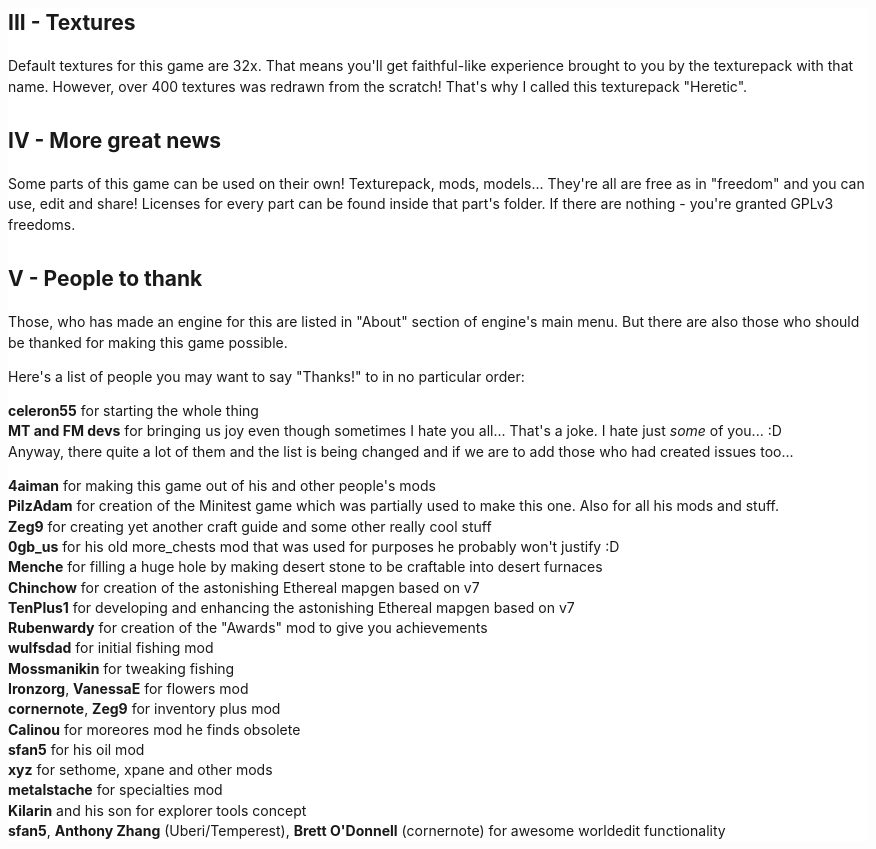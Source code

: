 

III - Textures
--------------
Default textures for this game are 32x.
That means you'll get faithful-like experience brought to you by the texturepack
with that name.
However, over 400 textures was redrawn from the scratch!
That's why I called this texturepack "Heretic".



IV - More great news
--------------------
Some parts of this game can be used on their own!
Texturepack, mods, models... They're all are free as in "freedom" and you can
use, edit and share! Licenses for every part can be found inside that part's
folder. If there are nothing - you're granted GPLv3 freedoms.



V - People to thank
-------------------
Those, who has made an engine for this are listed in "About" section of engine's
main menu. But there are also those who should be thanked for making this game
possible.

Here's a list of people you may want to say "Thanks!" to in no particular order:

**celeron55** for starting the whole thing<br />
**MT and FM devs** for bringing us joy even though sometimes I hate you all... That's a joke. I hate just *some* of you... :D <br />
Anyway, there quite a lot of them and the list is being changed and if we are to add those who had created issues too... <br />

**4aiman** for making this game out of his and other people's mods<br />
**PilzAdam** for creation of the Minitest game which was partially used to make this one. Also for all his mods and stuff.<br />
**Zeg9** for creating yet another craft guide and some other really cool stuff<br />
**0gb_us** for his old more_chests mod that was used for purposes he probably won't justify :D<br />
**Menche** for filling a huge hole by making desert stone to be craftable into desert furnaces<br />
**Chinchow** for creation of the astonishing Ethereal mapgen based on v7<br />
**TenPlus1** for developing and enhancing the astonishing Ethereal mapgen based on v7<br />
**Rubenwardy** for creation of the "Awards" mod to give you achievements<br />
**wulfsdad** for initial fishing mod<br />
**Mossmanikin** for tweaking fishing<br />
**Ironzorg**, **VanessaE** for flowers mod<br />
**cornernote**, **Zeg9** for inventory plus mod<br />
**Calinou** for moreores mod he finds obsolete<br />
**sfan5** for his oil mod<br />
**xyz** for sethome, xpane and other mods<br />
**metalstache** for specialties mod<br />
**Kilarin** and his son for explorer tools concept<br />
**sfan5**, **Anthony Zhang** (Uberi/Temperest), **Brett O'Donnell** (cornernote) for awesome worldedit functionality<br />
